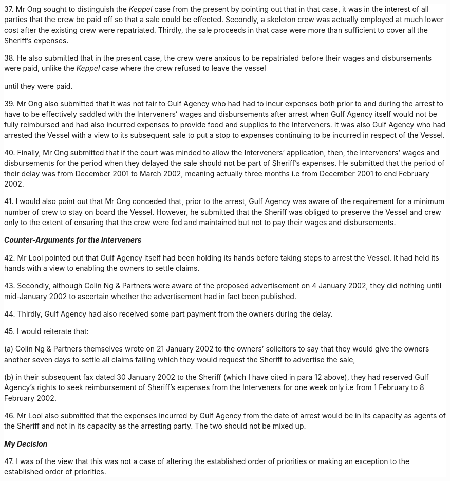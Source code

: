 37\. Mr Ong sought to distinguish the _Keppel_ case from the present by pointing out that in that case, it was in the interest of all parties that the crew be paid off so that a sale could be effected. Secondly, a skeleton crew was actually employed at much lower cost after the existing crew were repatriated. Thirdly, the sale proceeds in that case were more than sufficient to cover all the Sheriff’s expenses. 

38\. He also submitted that in the present case, the crew were anxious to be repatriated before their wages and disbursements were paid, unlike the _Keppel_ case where the crew refused to leave the vessel 


until they were paid. 

39\. Mr Ong also submitted that it was not fair to Gulf Agency who had had to incur expenses both prior to and during the arrest to have to be effectively saddled with the Interveners’ wages and disbursements after arrest when Gulf Agency itself would not be fully reimbursed and had also incurred expenses to provide food and supplies to the Interveners. It was also Gulf Agency who had arrested the Vessel with a view to its subsequent sale to put a stop to expenses continuing to be incurred in respect of the Vessel. 

40\. Finally, Mr Ong submitted that if the court was minded to allow the Interveners’ application, then, the Interveners’ wages and disbursements for the period when they delayed the sale should not be part of Sheriff’s expenses. He submitted that the period of their delay was from December 2001 to March 2002, meaning actually three months i.e from December 2001 to end February 2002. 

41\. I would also point out that Mr Ong conceded that, prior to the arrest, Gulf Agency was aware of the requirement for a minimum number of crew to stay on board the Vessel. However, he submitted that the Sheriff was obliged to preserve the Vessel and crew only to the extent of ensuring that the crew were fed and maintained but not to pay their wages and disbursements. 

**_Counter-Arguments for the Interveners_** 

42\. Mr Looi pointed out that Gulf Agency itself had been holding its hands before taking steps to arrest the Vessel. It had held its hands with a view to enabling the owners to settle claims. 

43\. Secondly, although Colin Ng & Partners were aware of the proposed advertisement on 4 January 2002, they did nothing until mid-January 2002 to ascertain whether the advertisement had in fact been published. 

44\. Thirdly, Gulf Agency had also received some part payment from the owners during the delay. 

45\. I would reiterate that: 

 (a) Colin Ng & Partners themselves wrote on 21 January 2002 to the owners’ solicitors to say that they would give the owners another seven days to settle all claims failing which they would request the Sheriff to advertise the sale, 

 (b) in their subsequent fax dated 30 January 2002 to the Sheriff (which I have cited in para 12 above), they had reserved Gulf Agency’s rights to seek reimbursement of Sheriff’s expenses from the Interveners for one week only i.e from 1 February to 8 February 2002. 

46\. Mr Looi also submitted that the expenses incurred by Gulf Agency from the date of arrest would be in its capacity as agents of the Sheriff and not in its capacity as the arresting party. The two should not be mixed up. 

**_My Decision_** 

47\. I was of the view that this was not a case of altering the established order of priorities or making an exception to the established order of priorities. 
